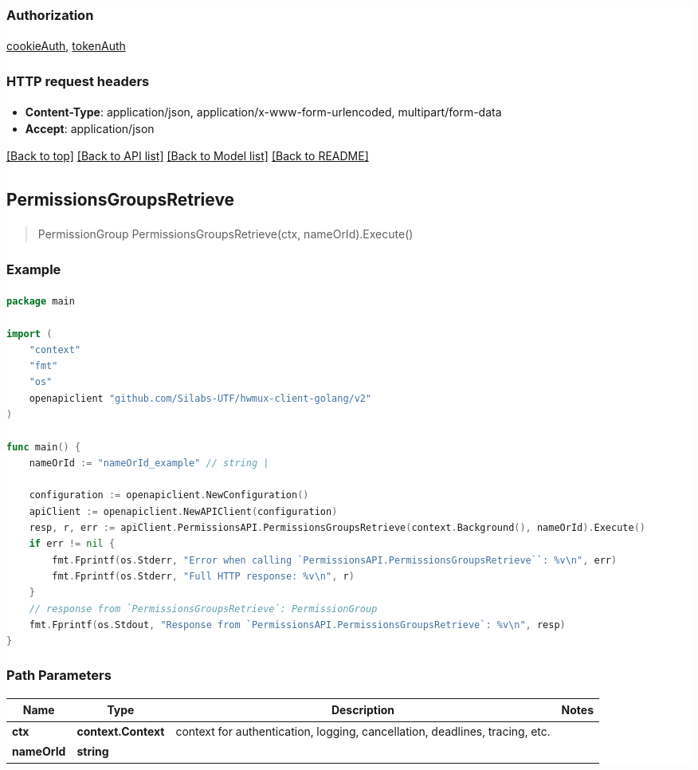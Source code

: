 ### Authorization

[cookieAuth](../README.md#cookieAuth), [tokenAuth](../README.md#tokenAuth)

### HTTP request headers

- **Content-Type**: application/json, application/x-www-form-urlencoded, multipart/form-data
- **Accept**: application/json

[[Back to top]](#) [[Back to API list]](../README.md#documentation-for-api-endpoints)
[[Back to Model list]](../README.md#documentation-for-models)
[[Back to README]](../README.md)


## PermissionsGroupsRetrieve

> PermissionGroup PermissionsGroupsRetrieve(ctx, nameOrId).Execute()



### Example

```go
package main

import (
    "context"
    "fmt"
    "os"
    openapiclient "github.com/Silabs-UTF/hwmux-client-golang/v2"
)

func main() {
    nameOrId := "nameOrId_example" // string | 

    configuration := openapiclient.NewConfiguration()
    apiClient := openapiclient.NewAPIClient(configuration)
    resp, r, err := apiClient.PermissionsAPI.PermissionsGroupsRetrieve(context.Background(), nameOrId).Execute()
    if err != nil {
        fmt.Fprintf(os.Stderr, "Error when calling `PermissionsAPI.PermissionsGroupsRetrieve``: %v\n", err)
        fmt.Fprintf(os.Stderr, "Full HTTP response: %v\n", r)
    }
    // response from `PermissionsGroupsRetrieve`: PermissionGroup
    fmt.Fprintf(os.Stdout, "Response from `PermissionsAPI.PermissionsGroupsRetrieve`: %v\n", resp)
}
```

### Path Parameters


Name | Type | Description  | Notes
------------- | ------------- | ------------- | -------------
**ctx** | **context.Context** | context for authentication, logging, cancellation, deadlines, tracing, etc.
**nameOrId** | **string** |  | 
